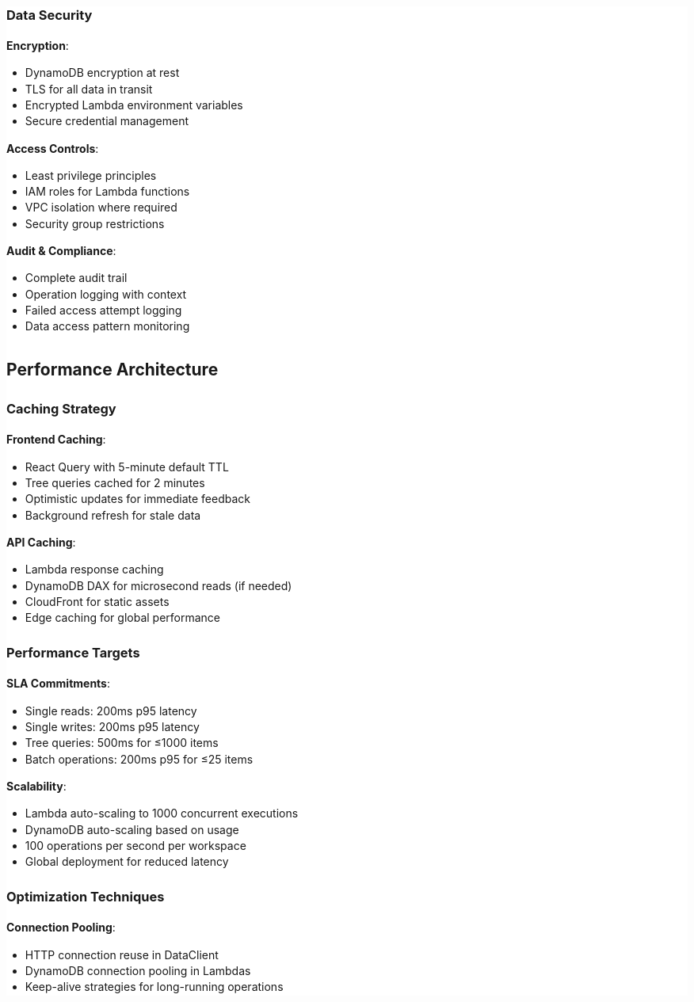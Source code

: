 ### Data Security

**Encryption**:
- DynamoDB encryption at rest
- TLS for all data in transit
- Encrypted Lambda environment variables
- Secure credential management

**Access Controls**:
- Least privilege principles
- IAM roles for Lambda functions
- VPC isolation where required
- Security group restrictions

**Audit & Compliance**:
- Complete audit trail
- Operation logging with context
- Failed access attempt logging
- Data access pattern monitoring

## Performance Architecture

### Caching Strategy

**Frontend Caching**:
- React Query with 5-minute default TTL
- Tree queries cached for 2 minutes
- Optimistic updates for immediate feedback
- Background refresh for stale data

**API Caching**:
- Lambda response caching
- DynamoDB DAX for microsecond reads (if needed)
- CloudFront for static assets
- Edge caching for global performance

### Performance Targets

**SLA Commitments**:
- Single reads: 200ms p95 latency
- Single writes: 200ms p95 latency
- Tree queries: 500ms for ≤1000 items
- Batch operations: 200ms p95 for ≤25 items

**Scalability**:
- Lambda auto-scaling to 1000 concurrent executions
- DynamoDB auto-scaling based on usage
- 100 operations per second per workspace
- Global deployment for reduced latency

### Optimization Techniques

**Connection Pooling**:
- HTTP connection reuse in DataClient
- DynamoDB connection pooling in Lambdas
- Keep-alive strategies for long-running operations
